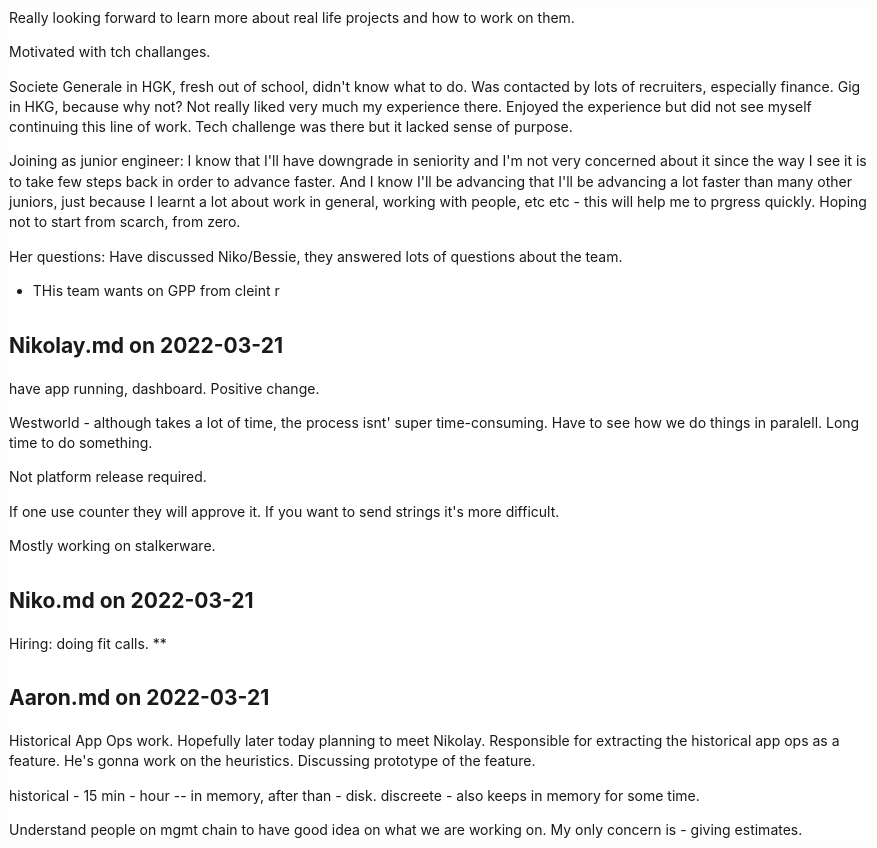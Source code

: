 Really looking forward to learn more about real life projects and how to work on
them. 

Motivated with tch challanges.

Societe Generale in HGK, fresh out of school, didn't know what to do. Was
contacted by lots of recruiters, especially finance. Gig in HKG, because why
not? Not really liked very much my experience there. Enjoyed the experience but
did not see myself continuing this line of work. Tech challenge was there but it
lacked sense of purpose.

Joining as junior engineer: I know that I'll have downgrade in seniority and I'm
not very concerned about it since the way I see it is to take few steps back in
order to advance faster. And I know I'll be advancing that I'll be advancing a
lot faster than many other juniors, just because I learnt a lot about work in
general, working with people, etc etc - this will help me to prgress quickly.
Hoping not to start from scarch, from zero.

Her questions:
Have discussed Niko/Bessie, they answered lots of questions about the team. 
- THis team wants on GPP from cleint r


## Nikolay.md on 2022-03-21

have app running, dashboard. Positive change. 

Westworld - although takes a lot of time, the process isnt' super
time-consuming. Have to see how we do things in paralell. Long time to do
something.

Not platform release required.

If one use counter they will approve it. If you want to send strings it's more
difficult.

Mostly working on stalkerware.


## Niko.md on 2022-03-21

Hiring: doing fit calls. 
**



## Aaron.md on 2022-03-21

Historical App Ops work. Hopefully later today planning to meet Nikolay.
Responsible for extracting the historical app ops as a feature. He's gonna work
on the heuristics. Discussing prototype of the feature.

historical - 15 min - hour -- in memory, after than - disk.
discreete - also keeps in memory for some time.

Understand people on mgmt chain to have good idea on what we are working on. My
only concern is - giving estimates.

